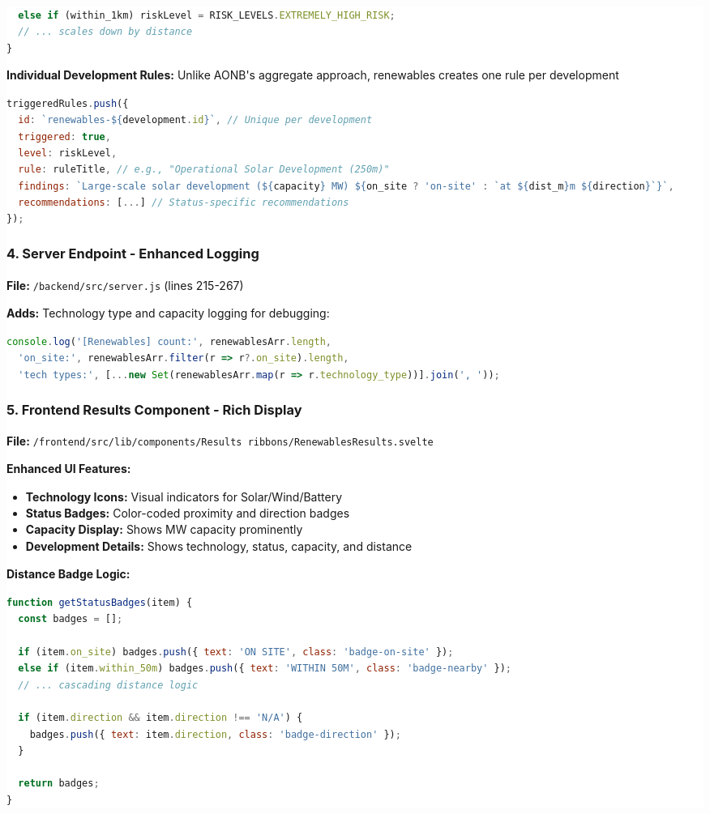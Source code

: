 ```javascript
  else if (within_1km) riskLevel = RISK_LEVELS.EXTREMELY_HIGH_RISK;
  // ... scales down by distance
}
```

**Individual Development Rules:** Unlike AONB's aggregate approach, renewables creates one rule per development
```javascript
triggeredRules.push({
  id: `renewables-${development.id}`, // Unique per development
  triggered: true,
  level: riskLevel,
  rule: ruleTitle, // e.g., "Operational Solar Development (250m)"
  findings: `Large-scale solar development (${capacity} MW) ${on_site ? 'on-site' : `at ${dist_m}m ${direction}`}`,
  recommendations: [...] // Status-specific recommendations
});
```

### 4. Server Endpoint - Enhanced Logging
**File:** `/backend/src/server.js` (lines 215-267)

**Adds:** Technology type and capacity logging for debugging:
```javascript
console.log('[Renewables] count:', renewablesArr.length, 
  'on_site:', renewablesArr.filter(r => r?.on_site).length, 
  'tech types:', [...new Set(renewablesArr.map(r => r.technology_type))].join(', '));
```

### 5. Frontend Results Component - Rich Display
**File:** `/frontend/src/lib/components/Results ribbons/RenewablesResults.svelte`

**Enhanced UI Features:**
- **Technology Icons:** Visual indicators for Solar/Wind/Battery
- **Status Badges:** Color-coded proximity and direction badges  
- **Capacity Display:** Shows MW capacity prominently
- **Development Details:** Shows technology, status, capacity, and distance

**Distance Badge Logic:**
```javascript
function getStatusBadges(item) {
  const badges = [];
  
  if (item.on_site) badges.push({ text: 'ON SITE', class: 'badge-on-site' });
  else if (item.within_50m) badges.push({ text: 'WITHIN 50M', class: 'badge-nearby' });
  // ... cascading distance logic
  
  if (item.direction && item.direction !== 'N/A') {
    badges.push({ text: item.direction, class: 'badge-direction' });
  }
  
  return badges;
}
```
